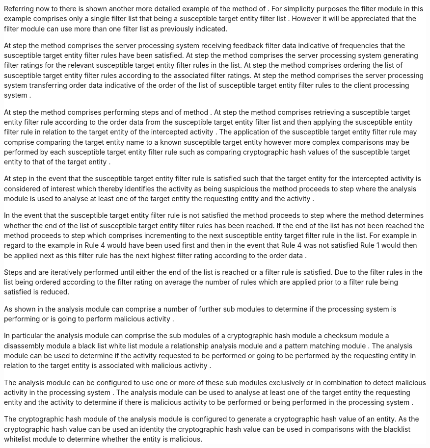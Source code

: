 Referring now to there is shown another more detailed example of the method of . For simplicity purposes the filter module in this example comprises only a single filter list that being a susceptible target entity filter list . However it will be appreciated that the filter module can use more than one filter list as previously indicated.

At step the method comprises the server processing system receiving feedback filter data indicative of frequencies that the susceptible target entity filter rules have been satisfied. At step the method comprises the server processing system generating filter ratings for the relevant susceptible target entity filter rules in the list. At step the method comprises ordering the list of susceptible target entity filter rules according to the associated filter ratings. At step the method comprises the server processing system transferring order data indicative of the order of the list of susceptible target entity filter rules to the client processing system .

At step the method comprises performing steps and of method . At step the method comprises retrieving a susceptible target entity filter rule according to the order data from the susceptible target entity filter list and then applying the susceptible entity filter rule in relation to the target entity of the intercepted activity . The application of the susceptible target entity filter rule may comprise comparing the target entity name to a known susceptible target entity however more complex comparisons may be performed by each susceptible target entity filter rule such as comparing cryptographic hash values of the susceptible target entity to that of the target entity .

At step in the event that the susceptible target entity filter rule is satisfied such that the target entity for the intercepted activity is considered of interest which thereby identifies the activity as being suspicious the method proceeds to step where the analysis module is used to analyse at least one of the target entity the requesting entity and the activity .

In the event that the susceptible target entity filter rule is not satisfied the method proceeds to step where the method determines whether the end of the list of susceptible target entity filter rules has been reached. If the end of the list has not been reached the method proceeds to step which comprises incrementing to the next susceptible entity target filter rule in the list. For example in regard to the example in Rule 4 would have been used first and then in the event that Rule 4 was not satisfied Rule 1 would then be applied next as this filter rule has the next highest filter rating according to the order data .

Steps and are iteratively performed until either the end of the list is reached or a filter rule is satisfied. Due to the filter rules in the list being ordered according to the filter rating on average the number of rules which are applied prior to a filter rule being satisfied is reduced.

As shown in the analysis module can comprise a number of further sub modules to determine if the processing system is performing or is going to perform malicious activity .

In particular the analysis module can comprise the sub modules of a cryptographic hash module a checksum module a disassembly module a black list white list module a relationship analysis module and a pattern matching module . The analysis module can be used to determine if the activity requested to be performed or going to be performed by the requesting entity in relation to the target entity is associated with malicious activity .

The analysis module can be configured to use one or more of these sub modules exclusively or in combination to detect malicious activity in the processing system . The analysis module can be used to analyse at least one of the target entity the requesting entity and the activity to determine if there is malicious activity to be performed or being performed in the processing system .

The cryptographic hash module of the analysis module is configured to generate a cryptographic hash value of an entity. As the cryptographic hash value can be used an identity the cryptographic hash value can be used in comparisons with the blacklist whitelist module to determine whether the entity is malicious.
